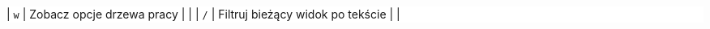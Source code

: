 | `` w ``       | Zobacz opcje drzewa pracy        |                                                                                                              |
| `` / ``       | Filtruj bieżący widok po tekście |                                                                                                              |
